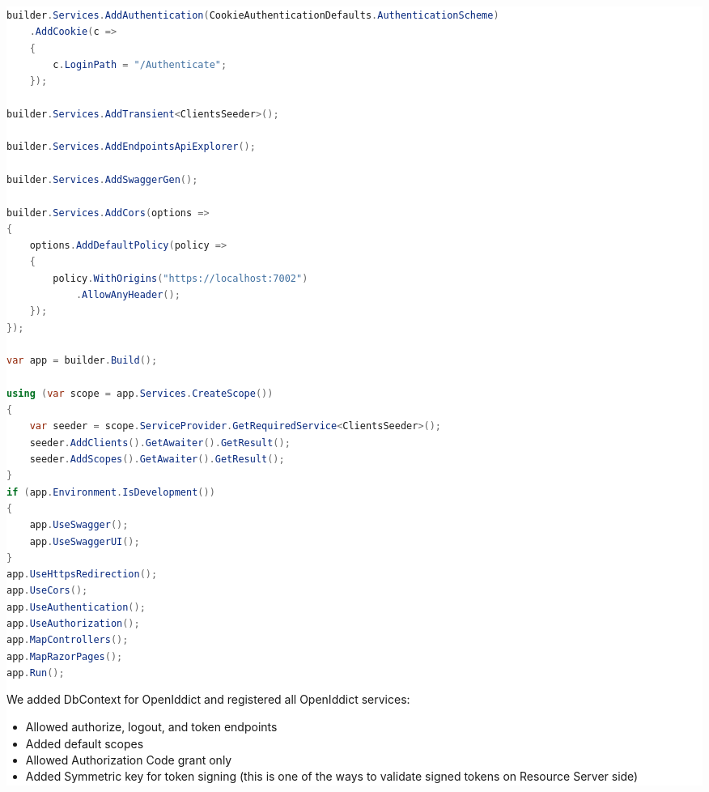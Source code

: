 ```cs
builder.Services.AddAuthentication(CookieAuthenticationDefaults.AuthenticationScheme)
    .AddCookie(c =>
    {
        c.LoginPath = "/Authenticate";
    });

builder.Services.AddTransient<ClientsSeeder>();

builder.Services.AddEndpointsApiExplorer();

builder.Services.AddSwaggerGen();

builder.Services.AddCors(options =>
{
    options.AddDefaultPolicy(policy => 
    {
        policy.WithOrigins("https://localhost:7002")
            .AllowAnyHeader(); 
    });
});

var app = builder.Build();

using (var scope = app.Services.CreateScope())
{
    var seeder = scope.ServiceProvider.GetRequiredService<ClientsSeeder>();
    seeder.AddClients().GetAwaiter().GetResult();
    seeder.AddScopes().GetAwaiter().GetResult();
}
if (app.Environment.IsDevelopment())
{
    app.UseSwagger();
    app.UseSwaggerUI();
}
app.UseHttpsRedirection();
app.UseCors();
app.UseAuthentication();
app.UseAuthorization();
app.MapControllers();
app.MapRazorPages();
app.Run();

```

We added DbContext for OpenIddict and registered all OpenIddict services:



* Allowed authorize, logout, and token endpoints
* Added default scopes
* Allowed Authorization Code grant only
* Added Symmetric key for token signing (this is one of the ways to validate signed tokens on Resource Server side)
